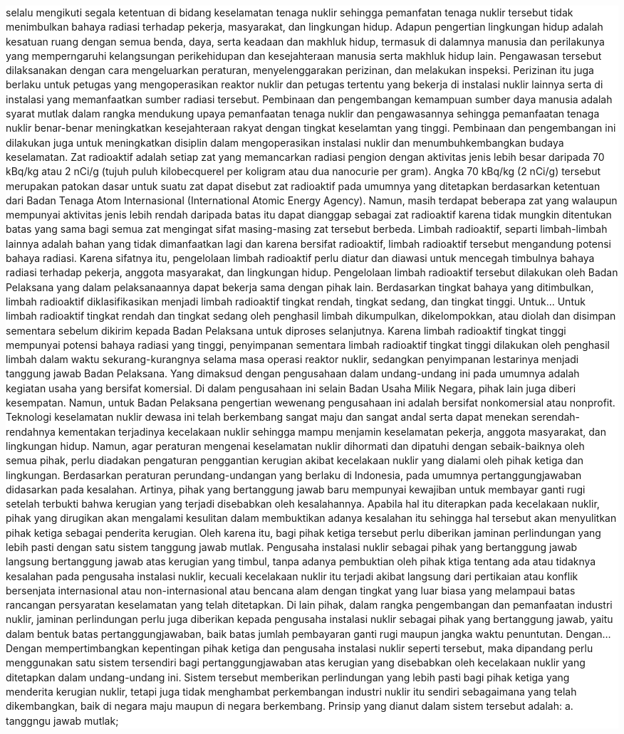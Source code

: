 selalu mengikuti segala ketentuan di bidang keselamatan tenaga nuklir sehingga pemanfatan tenaga nuklir tersebut tidak menimbulkan bahaya radiasi terhadap pekerja, masyarakat, dan lingkungan hidup. Adapun pengertian lingkungan hidup adalah kesatuan ruang dengan semua benda, daya, serta keadaan dan makhluk hidup, termasuk di dalamnya manusia dan perilakunya yang memperngaruhi kelangsungan perikehidupan dan kesejahteraan manusia serta makhluk hidup lain. Pengawasan tersebut dilaksanakan dengan cara mengeluarkan peraturan, menyelenggarakan perizinan, dan melakukan inspeksi. Perizinan itu juga berlaku untuk petugas yang mengoperasikan reaktor nuklir dan petugas tertentu yang bekerja di instalasi nuklir lainnya serta di instalasi yang memanfaatkan sumber radiasi tersebut. Pembinaan dan pengembangan kemampuan sumber daya manusia adalah syarat mutlak dalam rangka mendukung upaya pemanfaatan tenaga nuklir dan pengawasannya sehingga pemanfaatan tenaga nuklir benar-benar meningkatkan kesejahteraan rakyat dengan tingkat keselamtan yang tinggi. Pembinaan dan pengembangan ini dilakukan juga untuk meningkatkan disiplin dalam mengoperasikan instalasi nuklir dan menumbuhkembangkan budaya keselamatan. Zat radioaktif adalah setiap zat yang memancarkan radiasi pengion dengan aktivitas jenis lebih besar daripada 70 kBq/kg atau 2 nCi/g (tujuh puluh kilobecquerel per koligram atau dua nanocurie per gram). Angka 70 kBq/kg (2 nCi/g) tersebut merupakan patokan dasar untuk suatu zat dapat disebut zat radioaktif pada umumnya yang ditetapkan berdasarkan ketentuan dari Badan Tenaga Atom Internasional (International Atomic Energy Agency). Namun, masih terdapat beberapa zat yang walaupun mempunyai aktivitas jenis lebih rendah daripada batas itu dapat dianggap sebagai zat radioaktif karena tidak mungkin ditentukan batas yang sama bagi semua zat mengingat sifat masing-masing zat tersebut berbeda. Limbah radioaktif, separti limbah-limbah lainnya adalah bahan yang tidak dimanfaatkan lagi dan karena bersifat radioaktif, limbah radioaktif tersebut mengandung potensi bahaya radiasi. Karena sifatnya itu, pengelolaan limbah radioaktif perlu diatur dan diawasi untuk mencegah timbulnya bahaya radiasi terhadap pekerja, anggota masyarakat, dan lingkungan hidup. Pengelolaan limbah radioaktif tersebut dilakukan oleh Badan Pelaksana yang dalam pelaksanaannya dapat bekerja sama dengan pihak lain. Berdasarkan tingkat bahaya yang ditimbulkan, limbah radioaktif diklasifikasikan menjadi limbah radioaktif tingkat rendah, tingkat sedang, dan tingkat tinggi. Untuk… Untuk limbah radioaktif tingkat rendah dan tingkat sedang oleh penghasil limbah dikumpulkan, dikelompokkan, atau diolah dan disimpan sementara sebelum dikirim kepada Badan Pelaksana untuk diproses selanjutnya. Karena limbah radioaktif tingkat tinggi mempunyai potensi bahaya radiasi yang tinggi, penyimpanan sementara limbah radioaktif tingkat tinggi dilakukan oleh penghasil limbah dalam waktu sekurang-kurangnya selama masa operasi reaktor nuklir, sedangkan penyimpanan lestarinya menjadi tanggung jawab Badan Pelaksana. Yang dimaksud dengan pengusahaan dalam undang-undang ini pada umumnya adalah kegiatan usaha yang bersifat komersial. Di dalam pengusahaan ini selain Badan Usaha Milik Negara, pihak lain juga diberi kesempatan. Namun, untuk Badan Pelaksana pengertian wewenang pengusahaan ini adalah bersifat nonkomersial atau nonprofit. Teknologi keselamatan nuklir dewasa ini telah berkembang sangat maju dan sangat andal serta dapat menekan serendah-rendahnya kementakan terjadinya kecelakaan nuklir sehingga mampu menjamin keselamatan pekerja, anggota masyarakat, dan lingkungan hidup. Namun, agar peraturan mengenai keselamatan nuklir dihormati dan dipatuhi dengan sebaik-baiknya oleh semua pihak, perlu diadakan pengaturan penggantian kerugian akibat kecelakaan nuklir yang dialami oleh pihak ketiga dan lingkungan. Berdasarkan peraturan perundang-undangan yang berlaku di Indonesia, pada umumnya pertanggungjawaban didasarkan pada kesalahan. Artinya, pihak yang bertanggung jawab baru mempunyai kewajiban untuk membayar ganti rugi setelah terbukti bahwa kerugian yang terjadi disebabkan oleh kesalahannya. Apabila hal itu diterapkan pada kecelakaan nuklir, pihak yang dirugikan akan mengalami kesulitan dalam membuktikan adanya kesalahan itu sehingga hal tersebut akan menyulitkan pihak ketiga sebagai penderita kerugian. Oleh karena itu, bagi pihak ketiga tersebut perlu diberikan jaminan perlindungan yang lebih pasti dengan satu sistem tanggung jawab mutlak. Pengusaha instalasi nuklir sebagai pihak yang bertanggung jawab langsung bertanggung jawab atas kerugian yang timbul, tanpa adanya pembuktian oleh pihak ktiga tentang ada atau tidaknya kesalahan pada pengusaha instalasi nuklir, kecuali kecelakaan nuklir itu terjadi akibat langsung dari pertikaian atau konflik bersenjata internasional atau non-internasional atau bencana alam dengan tingkat yang luar biasa yang melampaui batas rancangan persyaratan keselamatan yang telah ditetapkan. Di lain pihak, dalam rangka pengembangan dan pemanfaatan industri nuklir, jaminan perlindungan perlu juga diberikan kepada pengusaha instalasi nuklir sebagai pihak yang bertanggung jawab, yaitu dalam bentuk batas pertanggungjawaban, baik batas jumlah pembayaran ganti rugi maupun jangka waktu penuntutan. Dengan… Dengan mempertimbangkan kepentingan pihak ketiga dan pengusaha instalasi nuklir seperti tersebut, maka dipandang perlu menggunakan satu sistem tersendiri bagi pertanggungjawaban atas kerugian yang disebabkan oleh kecelakaan nuklir yang ditetapkan dalam undang-undang ini. Sistem tersebut memberikan perlindungan yang lebih pasti bagi pihak ketiga yang menderita kerugian nuklir, tetapi juga tidak menghambat perkembangan industri nuklir itu sendiri sebagaimana yang telah dikembangkan, baik di negara maju maupun di negara berkembang. Prinsip yang dianut dalam sistem tersebut adalah:
a. tanggngu jawab mutlak;